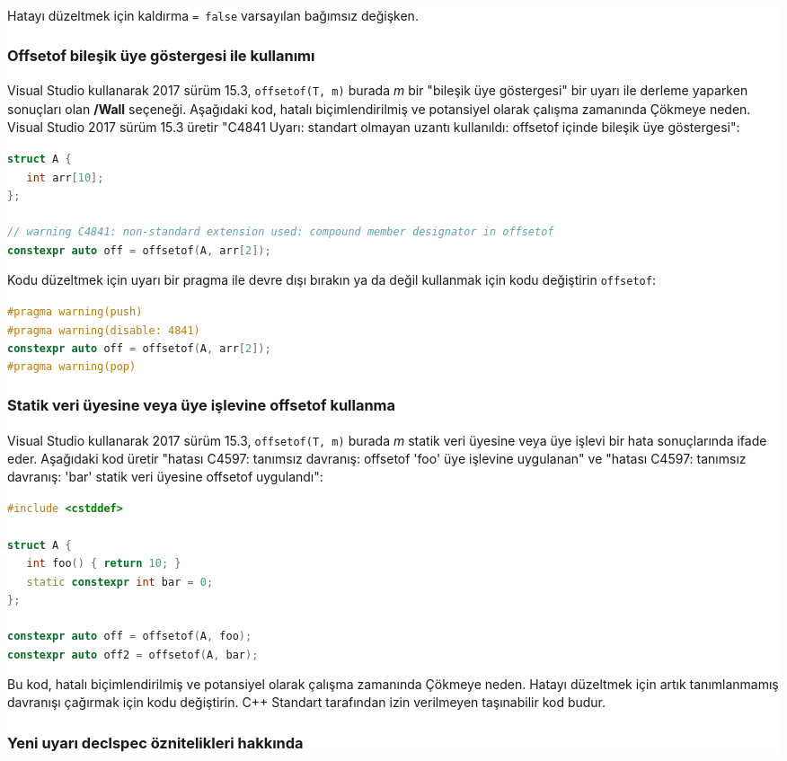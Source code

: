 Hatayı düzeltmek için kaldırma `= false` varsayılan bağımsız değişken.

### <a name="use-of-offsetof-with-compound-member-designator"></a>Offsetof bileşik üye göstergesi ile kullanımı

Visual Studio kullanarak 2017 sürüm 15.3, `offsetof(T, m)` burada *m* bir "bileşik üye göstergesi" bir uyarı ile derleme yaparken sonuçları olan **/Wall** seçeneği. Aşağıdaki kod, hatalı biçimlendirilmiş ve potansiyel olarak çalışma zamanında Çökmeye neden. Visual Studio 2017 sürüm 15.3 üretir "C4841 Uyarı: standart olmayan uzantı kullanıldı: offsetof içinde bileşik üye göstergesi":

```cpp
struct A {
   int arr[10];
};

// warning C4841: non-standard extension used: compound member designator in offsetof
constexpr auto off = offsetof(A, arr[2]);
```

Kodu düzeltmek için uyarı bir pragma ile devre dışı bırakın ya da değil kullanmak için kodu değiştirin `offsetof`:

```cpp
#pragma warning(push)
#pragma warning(disable: 4841)
constexpr auto off = offsetof(A, arr[2]);
#pragma warning(pop)
```

### <a name="using-offsetof-with-static-data-member-or-member-function"></a>Statik veri üyesine veya üye işlevine offsetof kullanma

Visual Studio kullanarak 2017 sürüm 15.3, `offsetof(T, m)` burada *m* statik veri üyesine veya üye işlevi bir hata sonuçlarında ifade eder. Aşağıdaki kod üretir "hatası C4597: tanımsız davranış: offsetof 'foo' üye işlevine uygulanan" ve "hatası C4597: tanımsız davranış: 'bar' statik veri üyesine offsetof uygulandı":

```cpp
#include <cstddef>

struct A {
   int foo() { return 10; }
   static constexpr int bar = 0;
};

constexpr auto off = offsetof(A, foo);
constexpr auto off2 = offsetof(A, bar);
```

Bu kod, hatalı biçimlendirilmiş ve potansiyel olarak çalışma zamanında Çökmeye neden. Hatayı düzeltmek için artık tanımlanmamış davranışı çağırmak için kodu değiştirin. C++ Standart tarafından izin verilmeyen taşınabilir kod budur.

### <a name="declspec"></a> Yeni uyarı declspec öznitelikleri hakkında
